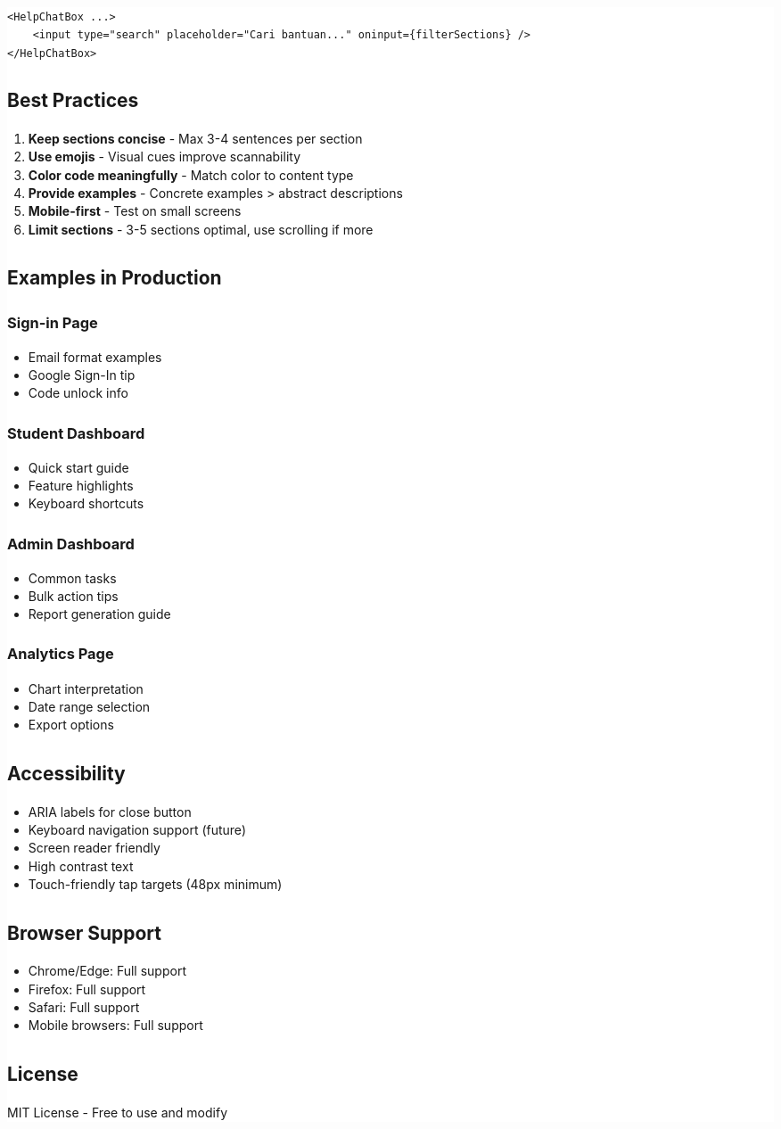 ```svelte
<HelpChatBox ...>
	<input type="search" placeholder="Cari bantuan..." oninput={filterSections} />
</HelpChatBox>
```

## Best Practices

1. **Keep sections concise** - Max 3-4 sentences per section
2. **Use emojis** - Visual cues improve scannability
3. **Color code meaningfully** - Match color to content type
4. **Provide examples** - Concrete examples > abstract descriptions
5. **Mobile-first** - Test on small screens
6. **Limit sections** - 3-5 sections optimal, use scrolling if more

## Examples in Production

### Sign-in Page

- Email format examples
- Google Sign-In tip
- Code unlock info

### Student Dashboard

- Quick start guide
- Feature highlights
- Keyboard shortcuts

### Admin Dashboard

- Common tasks
- Bulk action tips
- Report generation guide

### Analytics Page

- Chart interpretation
- Date range selection
- Export options

## Accessibility

- ARIA labels for close button
- Keyboard navigation support (future)
- Screen reader friendly
- High contrast text
- Touch-friendly tap targets (48px minimum)

## Browser Support

- Chrome/Edge: Full support
- Firefox: Full support
- Safari: Full support
- Mobile browsers: Full support

## License

MIT License - Free to use and modify
